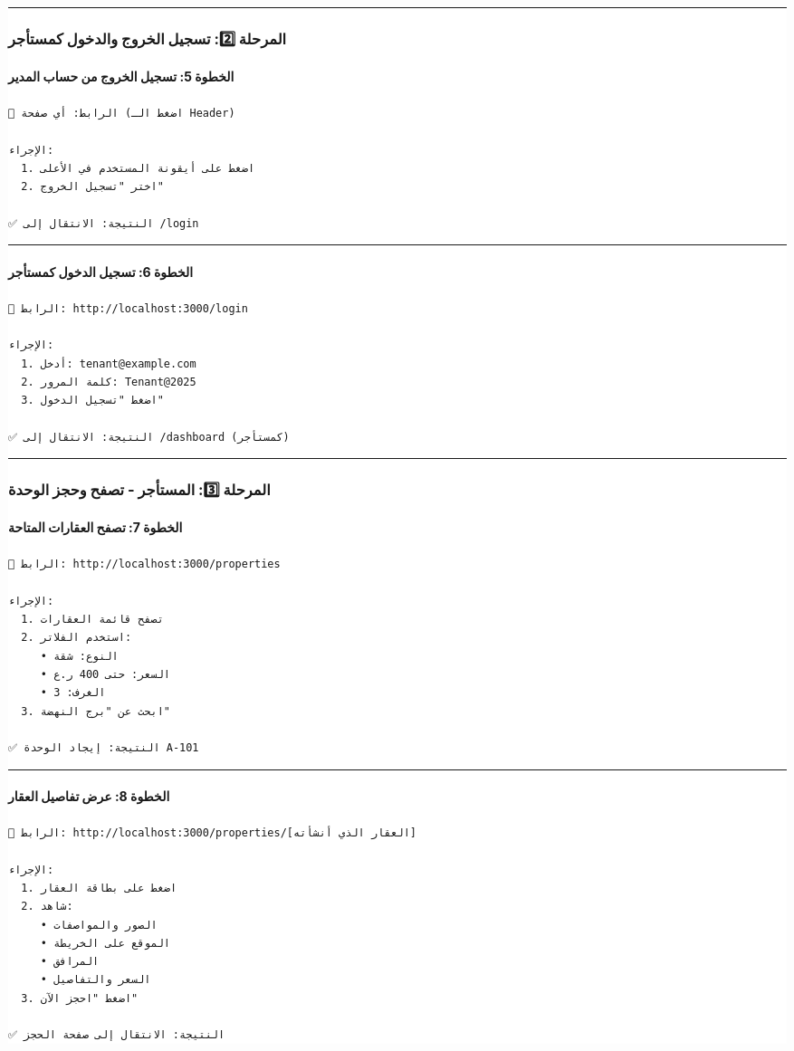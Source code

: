 
---

### **المرحلة 2️⃣: تسجيل الخروج والدخول كمستأجر**

#### الخطوة 5: تسجيل الخروج من حساب المدير
```
🔗 الرابط: أي صفحة (اضغط الـ Header)

الإجراء:
  1. اضغط على أيقونة المستخدم في الأعلى
  2. اختر "تسجيل الخروج"
  
✅ النتيجة: الانتقال إلى /login
```

---

#### الخطوة 6: تسجيل الدخول كمستأجر
```
🔗 الرابط: http://localhost:3000/login

الإجراء:
  1. أدخل: tenant@example.com
  2. كلمة المرور: Tenant@2025
  3. اضغط "تسجيل الدخول"
  
✅ النتيجة: الانتقال إلى /dashboard (كمستأجر)
```

---

### **المرحلة 3️⃣: المستأجر - تصفح وحجز الوحدة**

#### الخطوة 7: تصفح العقارات المتاحة
```
🔗 الرابط: http://localhost:3000/properties

الإجراء:
  1. تصفح قائمة العقارات
  2. استخدم الفلاتر:
     • النوع: شقة
     • السعر: حتى 400 ر.ع
     • الغرف: 3
  3. ابحث عن "برج النهضة"
  
✅ النتيجة: إيجاد الوحدة A-101
```

---

#### الخطوة 8: عرض تفاصيل العقار
```
🔗 الرابط: http://localhost:3000/properties/[العقار الذي أنشأته]

الإجراء:
  1. اضغط على بطاقة العقار
  2. شاهد:
     • الصور والمواصفات
     • الموقع على الخريطة
     • المرافق
     • السعر والتفاصيل
  3. اضغط "احجز الآن"
  
✅ النتيجة: الانتقال إلى صفحة الحجز
```
